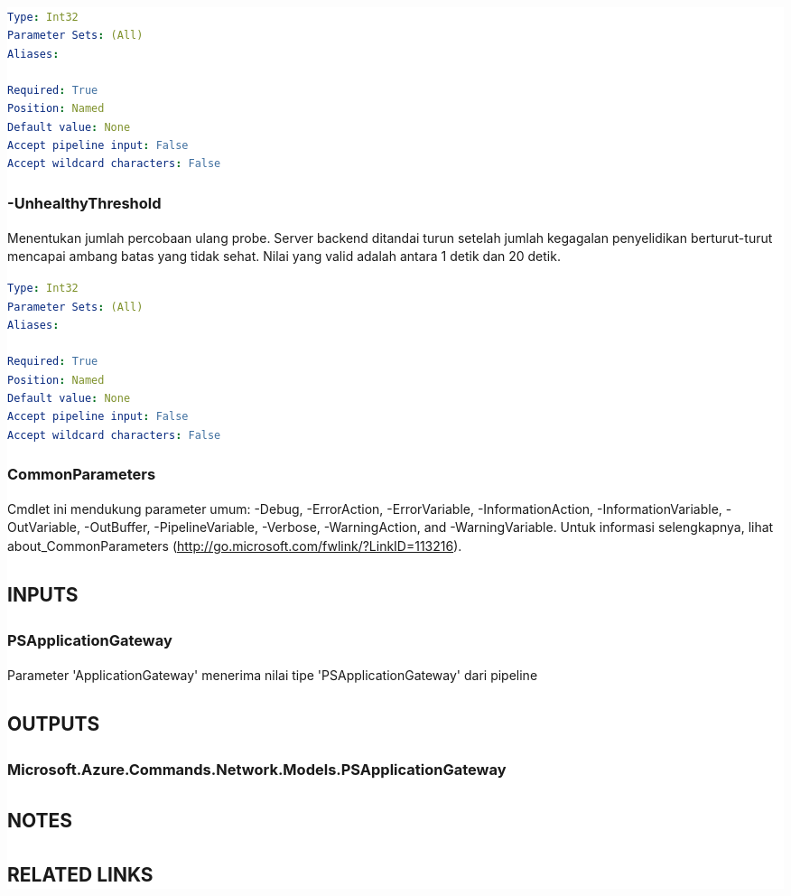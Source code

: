 ```yaml
Type: Int32
Parameter Sets: (All)
Aliases: 

Required: True
Position: Named
Default value: None
Accept pipeline input: False
Accept wildcard characters: False
```

### -UnhealthyThreshold
Menentukan jumlah percobaan ulang probe.
Server backend ditandai turun setelah jumlah kegagalan penyelidikan berturut-turut mencapai ambang batas yang tidak sehat.
Nilai yang valid adalah antara 1 detik dan 20 detik.

```yaml
Type: Int32
Parameter Sets: (All)
Aliases: 

Required: True
Position: Named
Default value: None
Accept pipeline input: False
Accept wildcard characters: False
```

### CommonParameters
Cmdlet ini mendukung parameter umum: -Debug, -ErrorAction, -ErrorVariable, -InformationAction, -InformationVariable, -OutVariable, -OutBuffer, -PipelineVariable, -Verbose, -WarningAction, and -WarningVariable. Untuk informasi selengkapnya, lihat about_CommonParameters (http://go.microsoft.com/fwlink/?LinkID=113216).

## INPUTS

### PSApplicationGateway
Parameter 'ApplicationGateway' menerima nilai tipe 'PSApplicationGateway' dari pipeline

## OUTPUTS

### Microsoft.Azure.Commands.Network.Models.PSApplicationGateway

## NOTES

## RELATED LINKS
